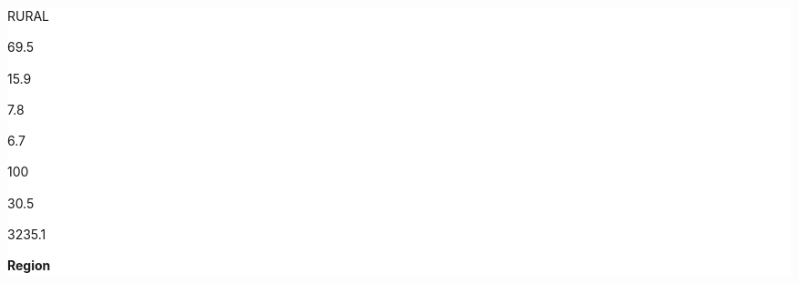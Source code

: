 <tr>

<td style="text-align:left; padding-left: 2em;" indentlevel="1">

RURAL

</td>

<td style="text-align:left;">

69.5

</td>

<td style="text-align:left;">

15.9

</td>

<td style="text-align:left;">

7.8

</td>

<td style="text-align:left;">

6.7

</td>

<td style="text-align:left;">

100

</td>

<td style="text-align:left;">

30.5

</td>

<td style="text-align:left;">

3235.1

</td>

</tr>

<tr grouplength="7">

<td colspan="8" style="border-bottom: 1px solid;">

<strong>Region</strong>

</td>

</tr>

<tr>

<td style="text-align:left; padding-left: 2em;" indentlevel="1">
